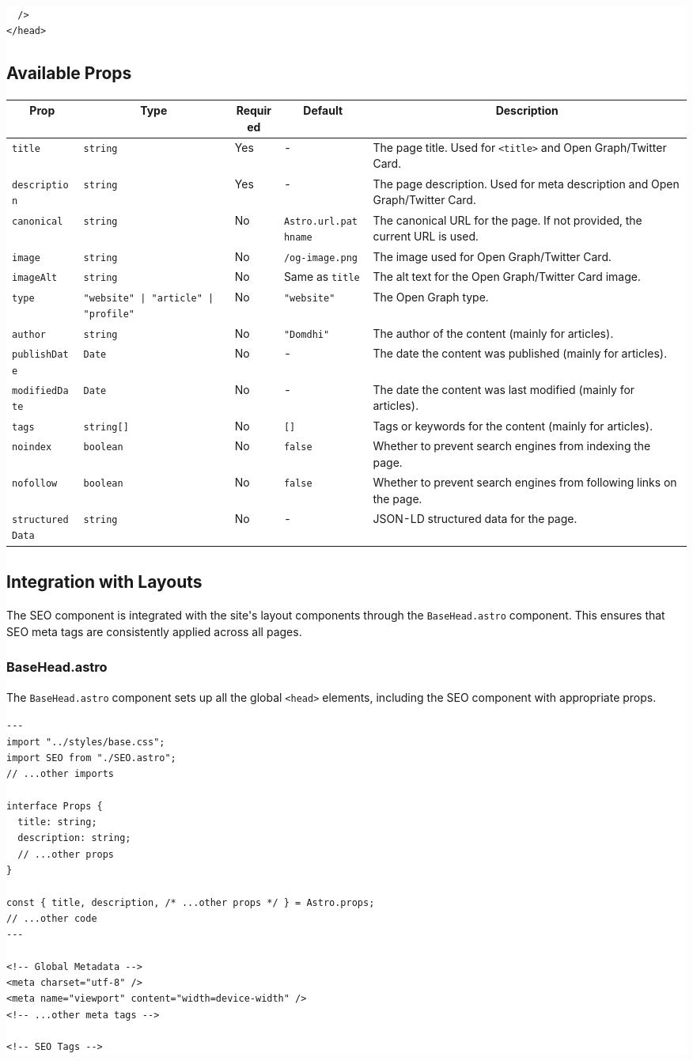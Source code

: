 ```astro
  />
</head>
```

## Available Props

| Prop | Type | Required | Default | Description |
|------|------|----------|---------|-------------|
| `title` | `string` | Yes | - | The page title. Used for `<title>` and Open Graph/Twitter Card. |
| `description` | `string` | Yes | - | The page description. Used for meta description and Open Graph/Twitter Card. |
| `canonical` | `string` | No | `Astro.url.pathname` | The canonical URL for the page. If not provided, the current URL is used. |
| `image` | `string` | No | `/og-image.png` | The image used for Open Graph/Twitter Card. |
| `imageAlt` | `string` | No | Same as `title` | The alt text for the Open Graph/Twitter Card image. |
| `type` | `"website" \| "article" \| "profile"` | No | `"website"` | The Open Graph type. |
| `author` | `string` | No | `"Domdhi"` | The author of the content (mainly for articles). |
| `publishDate` | `Date` | No | - | The date the content was published (mainly for articles). |
| `modifiedDate` | `Date` | No | - | The date the content was last modified (mainly for articles). |
| `tags` | `string[]` | No | `[]` | Tags or keywords for the content (mainly for articles). |
| `noindex` | `boolean` | No | `false` | Whether to prevent search engines from indexing the page. |
| `nofollow` | `boolean` | No | `false` | Whether to prevent search engines from following links on the page. |
| `structuredData` | `string` | No | - | JSON-LD structured data for the page. |

## Integration with Layouts

The SEO component is integrated with the site's layout components through the `BaseHead.astro` component. This ensures that SEO meta tags are consistently applied across all pages.

### BaseHead.astro

The `BaseHead.astro` component sets up all the global `<head>` elements, including the SEO component with appropriate props.

```astro
---
import "../styles/base.css";
import SEO from "./SEO.astro";
// ...other imports

interface Props {
  title: string;
  description: string;
  // ...other props
}

const { title, description, /* ...other props */ } = Astro.props;
// ...other code
---

<!-- Global Metadata -->
<meta charset="utf-8" />
<meta name="viewport" content="width=device-width" />
<!-- ...other meta tags -->

<!-- SEO Tags -->
```